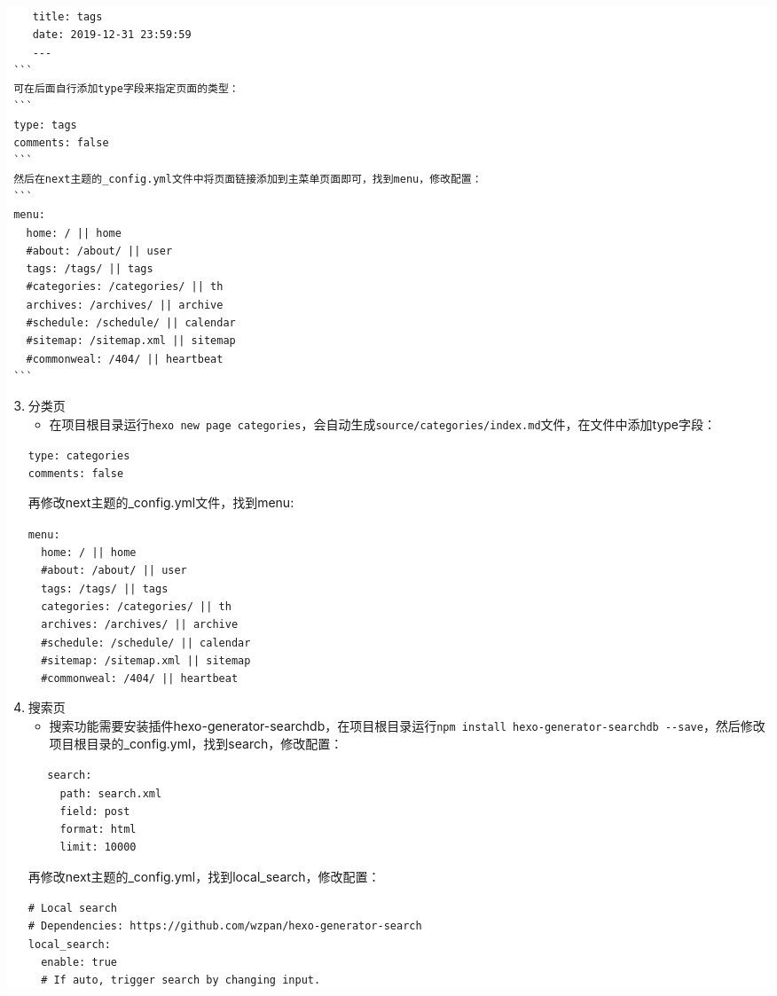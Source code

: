         title: tags
        date: 2019-12-31 23:59:59
        ---
     ```
     可在后面自行添加type字段来指定页面的类型：
     ```
     type: tags
     comments: false
     ```
     然后在next主题的_config.yml文件中将页面链接添加到主菜单页面即可，找到menu，修改配置：
     ```
     menu:
       home: / || home
       #about: /about/ || user
       tags: /tags/ || tags
       #categories: /categories/ || th
       archives: /archives/ || archive
       #schedule: /schedule/ || calendar
       #sitemap: /sitemap.xml || sitemap
       #commonweal: /404/ || heartbeat
     ```
  3. 分类页
     - 在项目根目录运行`hexo new page categories`，会自动生成`source/categories/index.md`文件，在文件中添加type字段：
     ```
     type: categories
     comments: false
     ```
     再修改next主题的_config.yml文件，找到menu:
     ```
     menu:
       home: / || home
       #about: /about/ || user
       tags: /tags/ || tags
       categories: /categories/ || th
       archives: /archives/ || archive
       #schedule: /schedule/ || calendar
       #sitemap: /sitemap.xml || sitemap
       #commonweal: /404/ || heartbeat
     ```
  4. 搜索页
     - 搜索功能需要安装插件hexo-generator-searchdb，在项目根目录运行`npm install hexo-generator-searchdb --save`，然后修改项目根目录的_config.yml，找到search，修改配置：
     ```
        search:
          path: search.xml
          field: post
          format: html
          limit: 10000
     ```
     再修改next主题的_config.yml，找到local_search，修改配置：
     ```
     # Local search
     # Dependencies: https://github.com/wzpan/hexo-generator-search
     local_search:
       enable: true
       # If auto, trigger search by changing input.